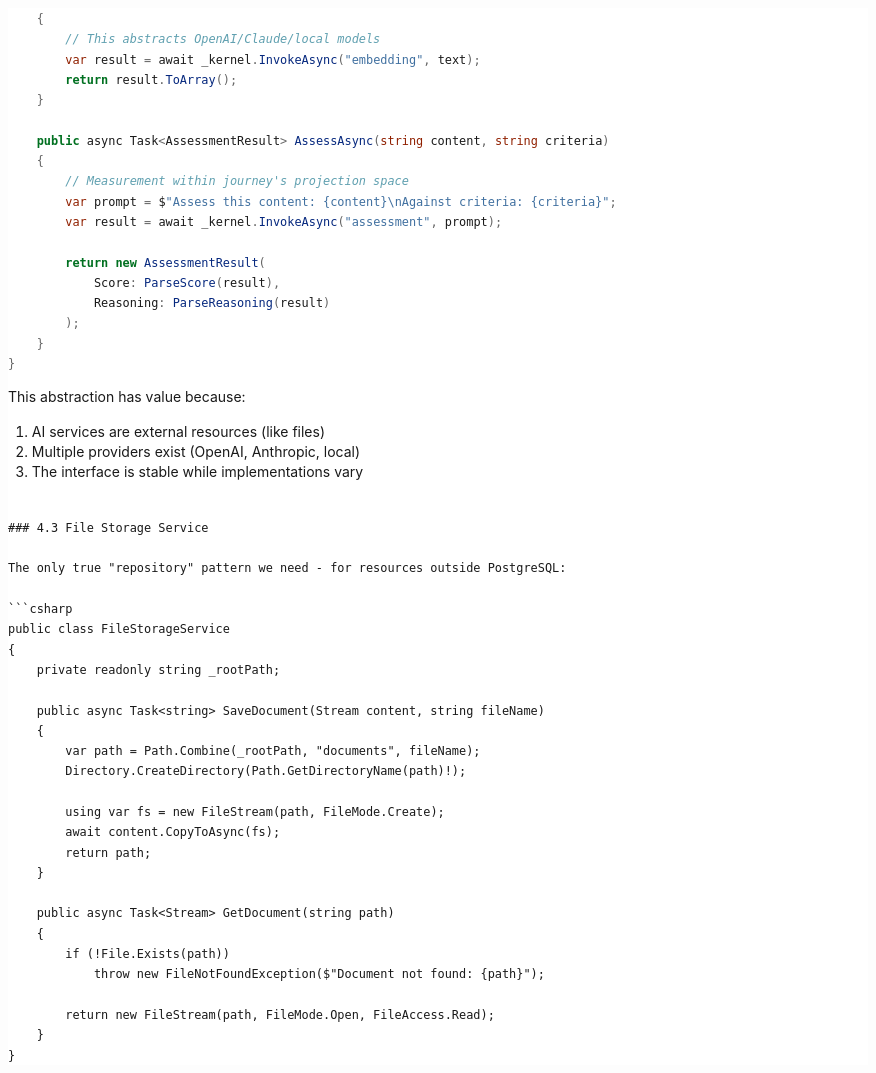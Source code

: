 ```csharp
    {
        // This abstracts OpenAI/Claude/local models
        var result = await _kernel.InvokeAsync("embedding", text);
        return result.ToArray();
    }
    
    public async Task<AssessmentResult> AssessAsync(string content, string criteria)
    {
        // Measurement within journey's projection space
        var prompt = $"Assess this content: {content}\nAgainst criteria: {criteria}";
        var result = await _kernel.InvokeAsync("assessment", prompt);
        
        return new AssessmentResult(
            Score: ParseScore(result),
            Reasoning: ParseReasoning(result)
        );
    }
}
```

This abstraction has value because:
1. AI services are external resources (like files)
2. Multiple providers exist (OpenAI, Anthropic, local)
3. The interface is stable while implementations vary
```

### 4.3 File Storage Service

The only true "repository" pattern we need - for resources outside PostgreSQL:

```csharp
public class FileStorageService
{
    private readonly string _rootPath;
    
    public async Task<string> SaveDocument(Stream content, string fileName)
    {
        var path = Path.Combine(_rootPath, "documents", fileName);
        Directory.CreateDirectory(Path.GetDirectoryName(path)!);
        
        using var fs = new FileStream(path, FileMode.Create);
        await content.CopyToAsync(fs);
        return path;
    }
    
    public async Task<Stream> GetDocument(string path)
    {
        if (!File.Exists(path))
            throw new FileNotFoundException($"Document not found: {path}");
            
        return new FileStream(path, FileMode.Open, FileAccess.Read);
    }
}
```

